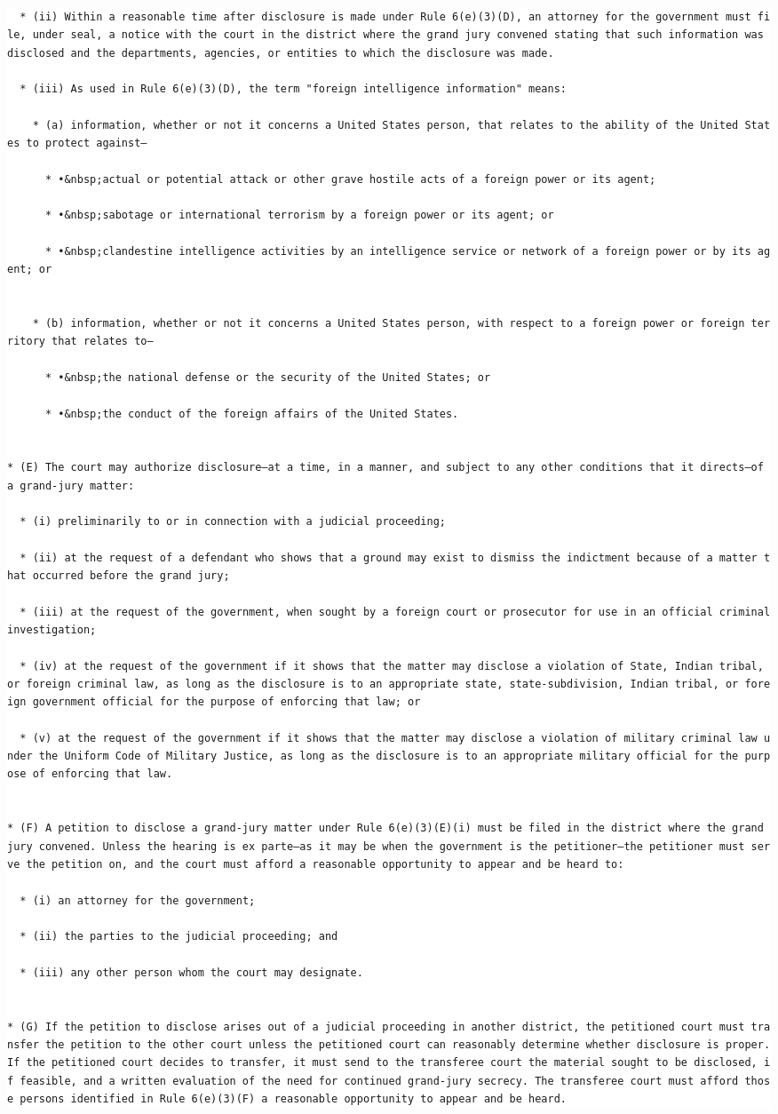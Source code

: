       * (ii) Within a reasonable time after disclosure is made under Rule 6(e)(3)(D), an attorney for the government must file, under seal, a notice with the court in the district where the grand jury convened stating that such information was disclosed and the departments, agencies, or entities to which the disclosure was made.

      * (iii) As used in Rule 6(e)(3)(D), the term "foreign intelligence information" means:

        * (a) information, whether or not it concerns a United States person, that relates to the ability of the United States to protect against—

          * •&nbsp;actual or potential attack or other grave hostile acts of a foreign power or its agent;

          * •&nbsp;sabotage or international terrorism by a foreign power or its agent; or

          * •&nbsp;clandestine intelligence activities by an intelligence service or network of a foreign power or by its agent; or


        * (b) information, whether or not it concerns a United States person, with respect to a foreign power or foreign territory that relates to—

          * •&nbsp;the national defense or the security of the United States; or

          * •&nbsp;the conduct of the foreign affairs of the United States.


    * (E) The court may authorize disclosure—at a time, in a manner, and subject to any other conditions that it directs—of a grand-jury matter:

      * (i) preliminarily to or in connection with a judicial proceeding;

      * (ii) at the request of a defendant who shows that a ground may exist to dismiss the indictment because of a matter that occurred before the grand jury;

      * (iii) at the request of the government, when sought by a foreign court or prosecutor for use in an official criminal investigation;

      * (iv) at the request of the government if it shows that the matter may disclose a violation of State, Indian tribal, or foreign criminal law, as long as the disclosure is to an appropriate state, state-subdivision, Indian tribal, or foreign government official for the purpose of enforcing that law; or

      * (v) at the request of the government if it shows that the matter may disclose a violation of military criminal law under the Uniform Code of Military Justice, as long as the disclosure is to an appropriate military official for the purpose of enforcing that law.


    * (F) A petition to disclose a grand-jury matter under Rule 6(e)(3)(E)(i) must be filed in the district where the grand jury convened. Unless the hearing is ex parte—as it may be when the government is the petitioner—the petitioner must serve the petition on, and the court must afford a reasonable opportunity to appear and be heard to:

      * (i) an attorney for the government;

      * (ii) the parties to the judicial proceeding; and

      * (iii) any other person whom the court may designate.


    * (G) If the petition to disclose arises out of a judicial proceeding in another district, the petitioned court must transfer the petition to the other court unless the petitioned court can reasonably determine whether disclosure is proper. If the petitioned court decides to transfer, it must send to the transferee court the material sought to be disclosed, if feasible, and a written evaluation of the need for continued grand-jury secrecy. The transferee court must afford those persons identified in Rule 6(e)(3)(F) a reasonable opportunity to appear and be heard.
